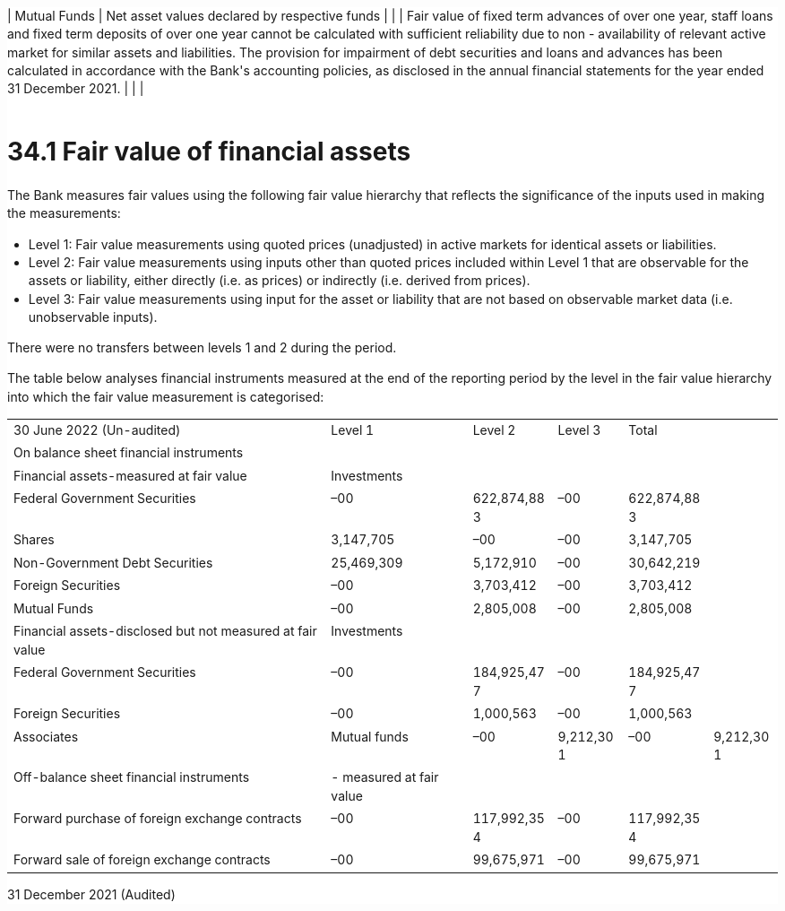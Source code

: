 | Mutual Funds                                                                                                                                                                                                                                                                                                                                                                                                                                                                         | Net asset values declared by respective funds    |                                      |
| Fair value of fixed term advances of over one year, staff loans and fixed term deposits of over one year cannot be calculated with sufficient reliability due to non - availability of relevant active market for similar assets and liabilities. The provision for impairment of debt securities and loans and advances has been calculated in accordance with the Bank's accounting policies, as disclosed in the annual financial statements for the year ended 31 December 2021. |                                                  |                                      |



# 34.1 Fair value of financial assets

The Bank measures fair values using the following fair value hierarchy that reflects the significance of the inputs used in making the measurements:

- Level 1: Fair value measurements using quoted prices (unadjusted) in active markets for identical assets or liabilities.
- Level 2: Fair value measurements using inputs other than quoted prices included within Level 1 that are observable for the assets or liability, either directly (i.e. as prices) or indirectly (i.e. derived from prices).
- Level 3: Fair value measurements using input for the asset or liability that are not based on observable market data (i.e. unobservable inputs).

There were no transfers between levels 1 and 2 during the period.

The table below analyses financial instruments measured at the end of the reporting period by the level in the fair value hierarchy into which the fair value measurement is categorised:

|                                                           |                          |             |           |             |           |
| --------------------------------------------------------- | ------------------------ | ----------- | --------- | ----------- | --------- |
| 30 June 2022 (Un-audited)                                 | Level 1                  | Level 2     | Level 3   | Total       |           |
| On balance sheet financial instruments                    |                          |             |           |             |           |
| Financial assets-measured at fair value                   | Investments              |             |           |             |           |
| Federal Government Securities                             | –00                      | 622,874,883 | –00       | 622,874,883 |           |
| Shares                                                    | 3,147,705                | –00         | –00       | 3,147,705   |           |
| Non-Government Debt Securities                            | 25,469,309               | 5,172,910   | –00       | 30,642,219  |           |
| Foreign Securities                                        | –00                      | 3,703,412   | –00       | 3,703,412   |           |
| Mutual Funds                                              | –00                      | 2,805,008   | –00       | 2,805,008   |           |
| Financial assets-disclosed but not measured at fair value | Investments              |             |           |             |           |
| Federal Government Securities                             | –00                      | 184,925,477 | –00       | 184,925,477 |           |
| Foreign Securities                                        | –00                      | 1,000,563   | –00       | 1,000,563   |           |
| Associates                                                | Mutual funds             | –00         | 9,212,301 | –00         | 9,212,301 |
| Off-balance sheet financial instruments                   | - measured at fair value |             |           |             |           |
| Forward purchase of foreign exchange contracts            | –00                      | 117,992,354 | –00       | 117,992,354 |           |
| Forward sale of foreign exchange contracts                | –00                      | 99,675,971  | –00       | 99,675,971  |           |



31 December 2021 (Audited)

